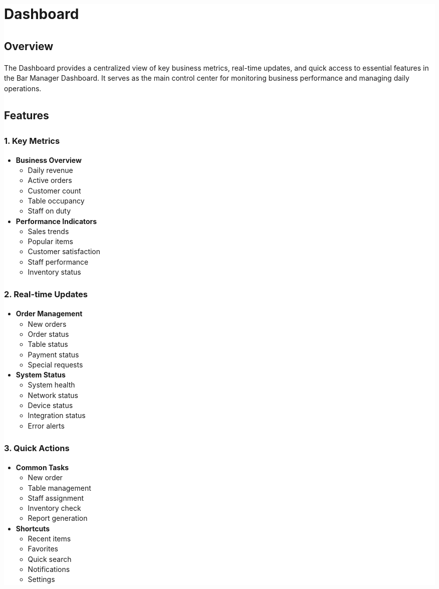 # Dashboard

## Overview

The Dashboard provides a centralized view of key business metrics, real-time updates, and quick access to essential features in the Bar Manager Dashboard. It serves as the main control center for monitoring business performance and managing daily operations.

## Features

### 1. Key Metrics

- **Business Overview**
  - Daily revenue
  - Active orders
  - Customer count
  - Table occupancy
  - Staff on duty
- **Performance Indicators**
  - Sales trends
  - Popular items
  - Customer satisfaction
  - Staff performance
  - Inventory status

### 2. Real-time Updates

- **Order Management**
  - New orders
  - Order status
  - Table status
  - Payment status
  - Special requests
- **System Status**
  - System health
  - Network status
  - Device status
  - Integration status
  - Error alerts

### 3. Quick Actions

- **Common Tasks**
  - New order
  - Table management
  - Staff assignment
  - Inventory check
  - Report generation
- **Shortcuts**
  - Recent items
  - Favorites
  - Quick search
  - Notifications
  - Settings

